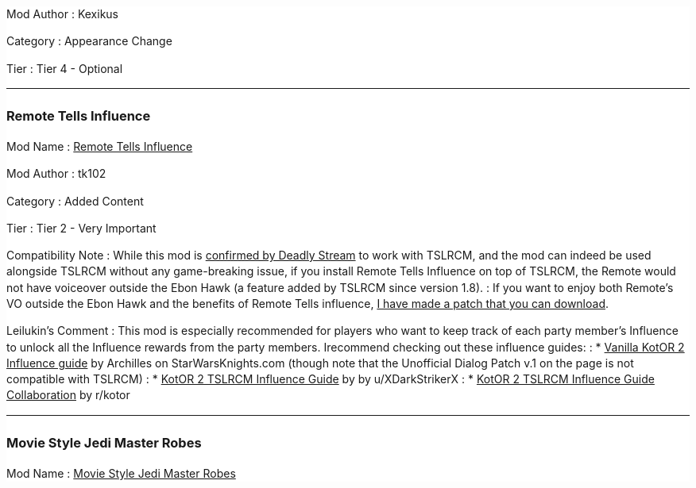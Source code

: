 Mod Author
: Kexikus

Category
: Appearance Change

Tier
: Tier 4 - Optional

---

### Remote Tells Influence

Mod Name
: [Remote Tells Influence](https://www.gamefront.com/games/knights-of-the-old-republic-ii/file/remote-tells-influence)

Mod Author
: tk102

Category
: Added Content

Tier
: Tier 2 - Very Important

Compatibility Note
: While this mod is [confirmed by Deadly Stream](https://deadlystream.com/topic/8547-inquiries-on-mod-compatibility-list-for-tslrcm-186/) to work with TSLRCM, and the mod can indeed be used alongside TSLRCM without any game-breaking issue, if you install Remote Tells Influence on top of TSLRCM, the Remote would not have voiceover outside the Ebon Hawk (a feature added by TSLRCM since version 1.8).
: If you want to enjoy both Remote’s VO outside the Ebon Hawk and the benefits of Remote Tells influence, [I have made a patch that you can download](https://www.dropbox.com/s/af3h6y793f3zjxq/Remote%20Tells%20Influence%20Patch%20for%20TSLRCM.zip?dl=0).

Leilukin’s Comment
: This mod is especially recommended for players who want to keep track of each party member’s Influence to unlock all the Influence rewards from the party members. Irecommend checking out these influence guides:
: * [Vanilla KotOR 2 Influence guide](https://web.archive.org/web/20190104130924/www.starwarsknights.com/influence.php) by Archilles on StarWarsKnights.com (though note that the Unofficial Dialog Patch v.1 on the page is not compatible with TSLRCM)
: * [KotOR 2 TSLRCM Influence Guide](https://reddit.com/r/kotor/comments/ruofg1/kotor_2_tslrcm_influence_guide/) by by u/XDarkStrikerX
: * [KotOR 2 TSLRCM Influence Guide Collaboration](https://reddit.com/r/kotor/comments/vmhn73/kotor_2_tslrcm_influence_guide_collaboration/) by r/kotor

---

### Movie Style Jedi Master Robes

Mod Name
: [Movie Style Jedi Master Robes](https://deadlystream.com/files/file/64-movie-style-jedi-master-robes/)
